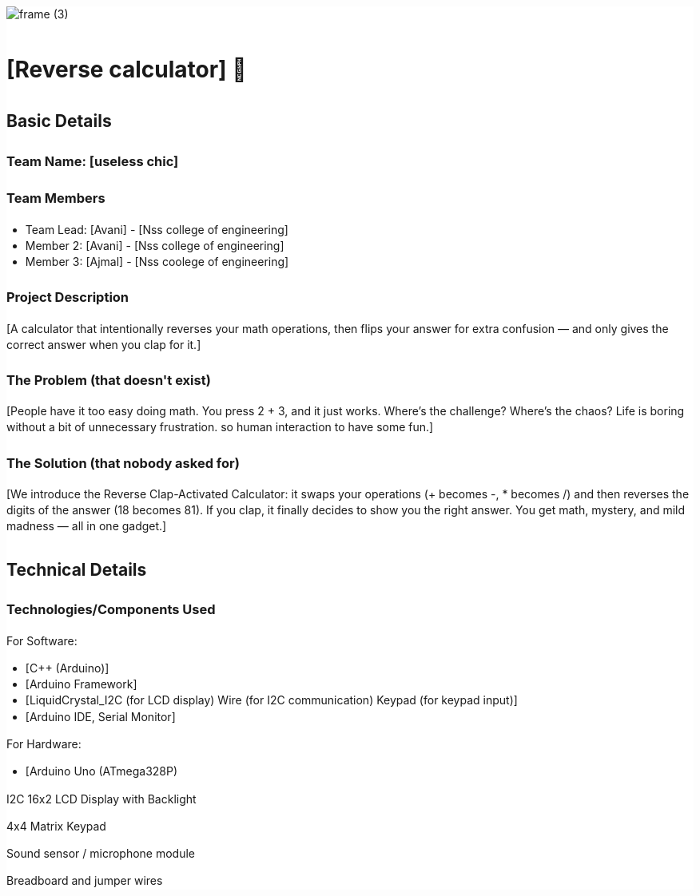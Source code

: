 <img width="3188" height="1202" alt="frame (3)" src="https://github.com/user-attachments/assets/517ad8e9-ad22-457d-9538-a9e62d137cd7" />


# [Reverse calculator] 🎯


## Basic Details
### Team Name: [useless chic]


### Team Members
- Team Lead: [Avani] - [Nss college of engineering]
- Member 2: [Avani] - [Nss college of engineering]
- Member 3: [Ajmal] - [Nss coolege of engineering]

### Project Description
[A calculator that intentionally reverses your math operations, then flips your answer for extra confusion — and only gives the correct answer when you clap for it.]

### The Problem (that doesn't exist)
[People have it too easy doing math. You press 2 + 3, and it just works. Where’s the challenge? Where’s the chaos? Life is boring without a bit of unnecessary frustration.
so human interaction to have some fun.]

### The Solution (that nobody asked for)
[We introduce the Reverse Clap-Activated Calculator: it swaps your operations (+ becomes -, * becomes /) and then reverses the digits of the answer (18 becomes 81). If you clap, it finally decides to show you the right answer. You get math, mystery, and mild madness — all in one gadget.]

## Technical Details
### Technologies/Components Used
For Software:
- [C++ (Arduino)]
- [Arduino Framework]
- [LiquidCrystal_I2C (for LCD display)
Wire (for I2C communication)
Keypad (for keypad input)]
- [Arduino IDE, Serial Monitor]

For Hardware:
- [Arduino Uno (ATmega328P)

I2C 16x2 LCD Display with Backlight

4x4 Matrix Keypad

Sound sensor / microphone module

Breadboard and jumper wires
